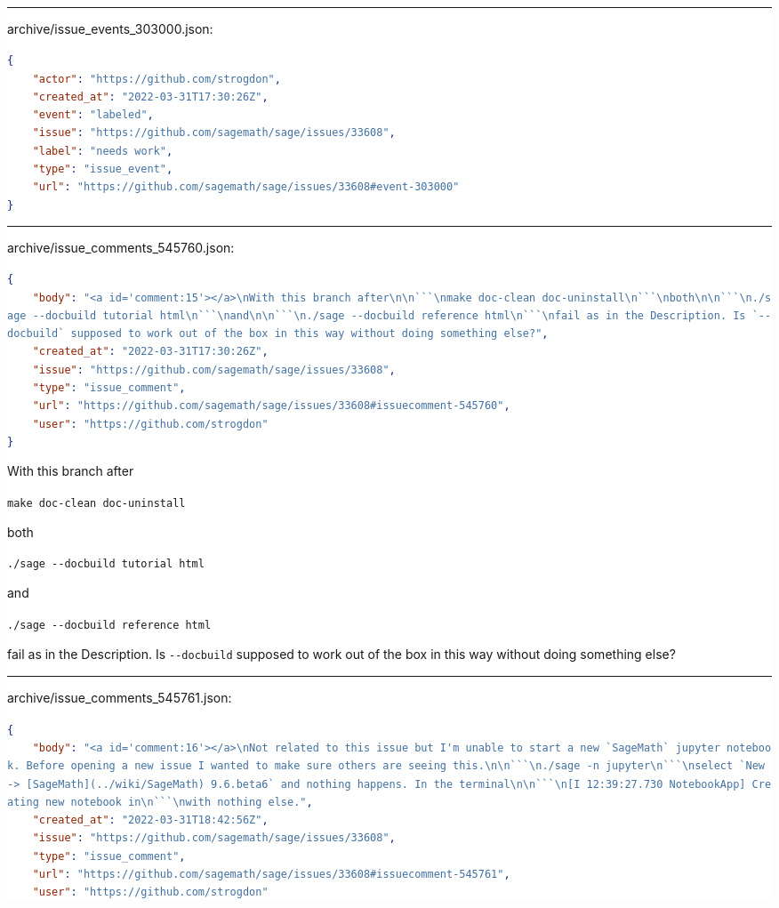 
---

archive/issue_events_303000.json:
```json
{
    "actor": "https://github.com/strogdon",
    "created_at": "2022-03-31T17:30:26Z",
    "event": "labeled",
    "issue": "https://github.com/sagemath/sage/issues/33608",
    "label": "needs work",
    "type": "issue_event",
    "url": "https://github.com/sagemath/sage/issues/33608#event-303000"
}
```



---

archive/issue_comments_545760.json:
```json
{
    "body": "<a id='comment:15'></a>\nWith this branch after\n\n```\nmake doc-clean doc-uninstall\n```\nboth\n\n```\n./sage --docbuild tutorial html\n```\nand\n\n```\n./sage --docbuild reference html\n```\nfail as in the Description. Is `--docbuild` supposed to work out of the box in this way without doing something else?",
    "created_at": "2022-03-31T17:30:26Z",
    "issue": "https://github.com/sagemath/sage/issues/33608",
    "type": "issue_comment",
    "url": "https://github.com/sagemath/sage/issues/33608#issuecomment-545760",
    "user": "https://github.com/strogdon"
}
```

<a id='comment:15'></a>
With this branch after

```
make doc-clean doc-uninstall
```
both

```
./sage --docbuild tutorial html
```
and

```
./sage --docbuild reference html
```
fail as in the Description. Is `--docbuild` supposed to work out of the box in this way without doing something else?



---

archive/issue_comments_545761.json:
```json
{
    "body": "<a id='comment:16'></a>\nNot related to this issue but I'm unable to start a new `SageMath` jupyter notebook. Before opening a new issue I wanted to make sure others are seeing this.\n\n```\n./sage -n jupyter\n```\nselect `New -> [SageMath](../wiki/SageMath) 9.6.beta6` and nothing happens. In the terminal\n\n```\n[I 12:39:27.730 NotebookApp] Creating new notebook in\n```\nwith nothing else.",
    "created_at": "2022-03-31T18:42:56Z",
    "issue": "https://github.com/sagemath/sage/issues/33608",
    "type": "issue_comment",
    "url": "https://github.com/sagemath/sage/issues/33608#issuecomment-545761",
    "user": "https://github.com/strogdon"
```